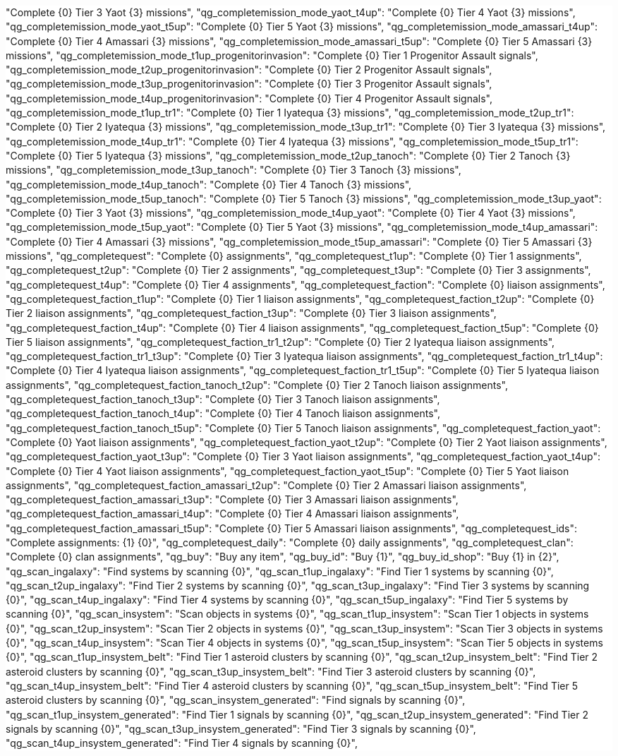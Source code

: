 "Complete {0} Tier 3 Yaot {3} missions", "qg_completemission_mode_yaot_t4up": "Complete {0} Tier 4 Yaot {3} missions", "qg_completemission_mode_yaot_t5up": "Complete {0} Tier 5 Yaot {3} missions", "qg_completemission_mode_amassari_t4up": "Complete {0} Tier 4 Amassari {3} missions", "qg_completemission_mode_amassari_t5up": "Complete {0} Tier 5 Amassari {3} missions", "qg_completemission_mode_t1up_progenitorinvasion": "Complete {0} Tier 1 Progenitor Assault signals", "qg_completemission_mode_t2up_progenitorinvasion": "Complete {0} Tier 2 Progenitor Assault signals", "qg_completemission_mode_t3up_progenitorinvasion": "Complete {0} Tier 3 Progenitor Assault signals", "qg_completemission_mode_t4up_progenitorinvasion": "Complete {0} Tier 4 Progenitor Assault signals", "qg_completemission_mode_t1up_tr1": "Complete {0} Tier 1 Iyatequa {3} missions", "qg_completemission_mode_t2up_tr1": "Complete {0} Tier 2 Iyatequa {3} missions", "qg_completemission_mode_t3up_tr1": "Complete {0} Tier 3 Iyatequa {3} missions", "qg_completemission_mode_t4up_tr1": "Complete {0} Tier 4 Iyatequa {3} missions", "qg_completemission_mode_t5up_tr1": "Complete {0} Tier 5 Iyatequa {3} missions", "qg_completemission_mode_t2up_tanoch": "Complete {0} Tier 2 Tanoch {3} missions", "qg_completemission_mode_t3up_tanoch": "Complete {0} Tier 3 Tanoch {3} missions", "qg_completemission_mode_t4up_tanoch": "Complete {0} Tier 4 Tanoch {3} missions", "qg_completemission_mode_t5up_tanoch": "Complete {0} Tier 5 Tanoch {3} missions", "qg_completemission_mode_t3up_yaot": "Complete {0} Tier 3 Yaot {3} missions", "qg_completemission_mode_t4up_yaot": "Complete {0} Tier 4 Yaot {3} missions", "qg_completemission_mode_t5up_yaot": "Complete {0} Tier 5 Yaot {3} missions", "qg_completemission_mode_t4up_amassari": "Complete {0} Tier 4 Amassari {3} missions", "qg_completemission_mode_t5up_amassari": "Complete {0} Tier 5 Amassari {3} missions", "qg_completequest": "Complete {0} assignments", "qg_completequest_t1up": "Complete {0} Tier 1 assignments", "qg_completequest_t2up": "Complete {0} Tier 2 assignments", "qg_completequest_t3up": "Complete {0} Tier 3 assignments", "qg_completequest_t4up": "Complete {0} Tier 4 assignments", "qg_completequest_faction": "Complete {0} liaison assignments", "qg_completequest_faction_t1up": "Complete {0} Tier 1 liaison assignments", "qg_completequest_faction_t2up": "Complete {0} Tier 2 liaison assignments", "qg_completequest_faction_t3up": "Complete {0} Tier 3 liaison assignments", "qg_completequest_faction_t4up": "Complete {0} Tier 4 liaison assignments", "qg_completequest_faction_t5up": "Complete {0} Tier 5 liaison assignments", "qg_completequest_faction_tr1_t2up": "Complete {0} Tier 2 Iyatequa liaison assignments", "qg_completequest_faction_tr1_t3up": "Complete {0} Tier 3 Iyatequa liaison assignments", "qg_completequest_faction_tr1_t4up": "Complete {0} Tier 4 Iyatequa liaison assignments", "qg_completequest_faction_tr1_t5up": "Complete {0} Tier 5 Iyatequa liaison assignments", "qg_completequest_faction_tanoch_t2up": "Complete {0} Tier 2 Tanoch liaison assignments", "qg_completequest_faction_tanoch_t3up": "Complete {0} Tier 3 Tanoch liaison assignments", "qg_completequest_faction_tanoch_t4up": "Complete {0} Tier 4 Tanoch liaison assignments", "qg_completequest_faction_tanoch_t5up": "Complete {0} Tier 5 Tanoch liaison assignments", "qg_completequest_faction_yaot": "Complete {0} Yaot liaison assignments", "qg_completequest_faction_yaot_t2up": "Complete {0} Tier 2 Yaot liaison assignments", "qg_completequest_faction_yaot_t3up": "Complete {0} Tier 3 Yaot liaison assignments", "qg_completequest_faction_yaot_t4up": "Complete {0} Tier 4 Yaot liaison assignments", "qg_completequest_faction_yaot_t5up": "Complete {0} Tier 5 Yaot liaison assignments", "qg_completequest_faction_amassari_t2up": "Complete {0} Tier 2 Amassari liaison assignments", "qg_completequest_faction_amassari_t3up": "Complete {0} Tier 3 Amassari liaison assignments", "qg_completequest_faction_amassari_t4up": "Complete {0} Tier 4 Amassari liaison assignments", "qg_completequest_faction_amassari_t5up": "Complete {0} Tier 5 Amassari liaison assignments", "qg_completequest_ids": "Complete assignments: {1} {0}", "qg_completequest_daily": "Complete {0} daily assignments", "qg_completequest_clan": "Complete {0} clan assignments", "qg_buy": "Buy any item", "qg_buy_id": "Buy {1}", "qg_buy_id_shop": "Buy {1} in {2}", "qg_scan_ingalaxy": "Find systems by scanning {0}", "qg_scan_t1up_ingalaxy": "Find Tier 1 systems by scanning {0}", "qg_scan_t2up_ingalaxy": "Find Tier 2 systems by scanning {0}", "qg_scan_t3up_ingalaxy": "Find Tier 3 systems by scanning {0}", "qg_scan_t4up_ingalaxy": "Find Tier 4 systems by scanning {0}", "qg_scan_t5up_ingalaxy": "Find Tier 5 systems by scanning {0}", "qg_scan_insystem": "Scan objects in systems {0}", "qg_scan_t1up_insystem": "Scan Tier 1 objects in systems {0}", "qg_scan_t2up_insystem": "Scan Tier 2 objects in systems {0}", "qg_scan_t3up_insystem": "Scan Tier 3 objects in systems {0}", "qg_scan_t4up_insystem": "Scan Tier 4 objects in systems {0}", "qg_scan_t5up_insystem": "Scan Tier 5 objects in systems {0}", "qg_scan_t1up_insystem_belt": "Find Tier 1 asteroid clusters by scanning {0}", "qg_scan_t2up_insystem_belt": "Find Tier 2 asteroid clusters by scanning {0}", "qg_scan_t3up_insystem_belt": "Find Tier 3 asteroid clusters by scanning {0}", "qg_scan_t4up_insystem_belt": "Find Tier 4 asteroid clusters by scanning {0}", "qg_scan_t5up_insystem_belt": "Find Tier 5 asteroid clusters by scanning {0}", "qg_scan_insystem_generated": "Find signals by scanning {0}", "qg_scan_t1up_insystem_generated": "Find Tier 1 signals by scanning {0}", "qg_scan_t2up_insystem_generated": "Find Tier 2 signals by scanning {0}", "qg_scan_t3up_insystem_generated": "Find Tier 3 signals by scanning {0}", "qg_scan_t4up_insystem_generated": "Find Tier 4 signals by scanning {0}",